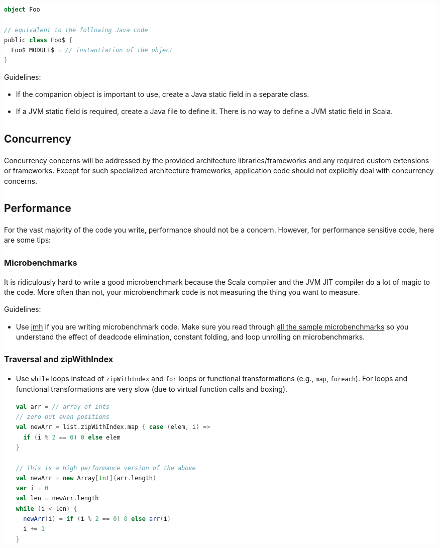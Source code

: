 ```scala
object Foo

// equivalent to the following Java code
public class Foo$ {
  Foo$ MODULE$ = // instantiation of the object
}
```

Guidelines:

- If the companion object is important to use, create a Java static field in a separate class.

- If a JVM static field is required, create a Java file to define it.  There is no way to define a JVM static field in Scala.


## Concurrency

Concurrency concerns will be addressed by the provided architecture libraries/frameworks and any required custom extensions or frameworks.  Except for such specialized architecture frameworks, application code should not explicitly deal with concurrency concerns.


## Performance

For the vast majority of the code you write, performance should not be a concern. However, for performance sensitive code, here are some tips:

### Microbenchmarks

It is ridiculously hard to write a good microbenchmark because the Scala compiler and the JVM JIT compiler do a lot of magic to the code. More often than not, your microbenchmark code is not measuring the thing you want to measure.

Guidelines:

- Use [jmh](http://openjdk.java.net/projects/code-tools/jmh/) if you are writing microbenchmark code. Make sure you read through [all the sample microbenchmarks](http://hg.openjdk.java.net/code-tools/jmh/file/tip/jmh-samples/src/main/java/org/openjdk/jmh/samples/) so you understand the effect of deadcode elimination, constant folding, and loop unrolling on microbenchmarks.


### Traversal and zipWithIndex

- Use `while` loops instead of `zipWithIndex` and `for` loops or functional transformations (e.g., `map`, `foreach`). For loops and functional transformations are very slow (due to virtual function calls and boxing).

  ```scala
  val arr = // array of ints
  // zero out even positions
  val newArr = list.zipWithIndex.map { case (elem, i) =>
    if (i % 2 == 0) 0 else elem
  }

  // This is a high performance version of the above
  val newArr = new Array[Int](arr.length)
  var i = 0
  val len = newArr.length
  while (i < len) {
    newArr(i) = if (i % 2 == 0) 0 else arr(i)
    i += 1
  }
  ```
